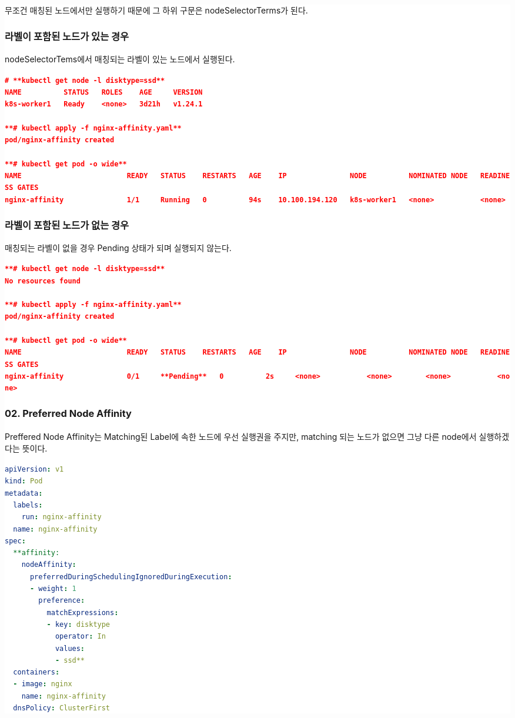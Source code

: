 무조건 매칭된 노드에서만 실행하기 때문에 그 하위 구문은 nodeSelectorTerms가 된다.

### 라벨이 포함된 노드가 있는 경우

nodeSelectorTems에서 매칭되는 라벨이 있는 노드에서 실행된다.

```json
# **kubectl get node -l disktype=ssd**
NAME          STATUS   ROLES    AGE     VERSION
k8s-worker1   Ready    <none>   3d21h   v1.24.1

**# kubectl apply -f nginx-affinity.yaml** 
pod/nginx-affinity created

**# kubectl get pod -o wide**
NAME                         READY   STATUS    RESTARTS   AGE    IP               NODE          NOMINATED NODE   READINESS GATES
nginx-affinity               1/1     Running   0          94s    10.100.194.120   k8s-worker1   <none>           <none>
```

### 라벨이 포함된 노드가 없는 경우

매칭되는 라벨이 없을 경우 Pending 상태가 되며 실행되지 않는다.

```json
**# kubectl get node -l disktype=ssd**
No resources found

**# kubectl apply -f nginx-affinity.yaml** 
pod/nginx-affinity created

**# kubectl get pod -o wide**
NAME                         READY   STATUS    RESTARTS   AGE    IP               NODE          NOMINATED NODE   READINESS GATES
nginx-affinity               0/1     **Pending**   0          2s     <none>           <none>        <none>           <none>
```

### 02. Preferred Node Affinity

Preffered Node Affinity는 Matching된 Label에 속한 노드에 우선 실행권을 주지만, matching 되는 노드가 없으면 그냥 다른 node에서 실행하겠다는 뜻이다.

```yaml
apiVersion: v1
kind: Pod
metadata:
  labels:
    run: nginx-affinity
  name: nginx-affinity
spec:
  **affinity:
    nodeAffinity:
      preferredDuringSchedulingIgnoredDuringExecution:
      - weight: 1
        preference:
          matchExpressions:
          - key: disktype
            operator: In
            values:
            - ssd**
  containers:
  - image: nginx
    name: nginx-affinity
  dnsPolicy: ClusterFirst
```
